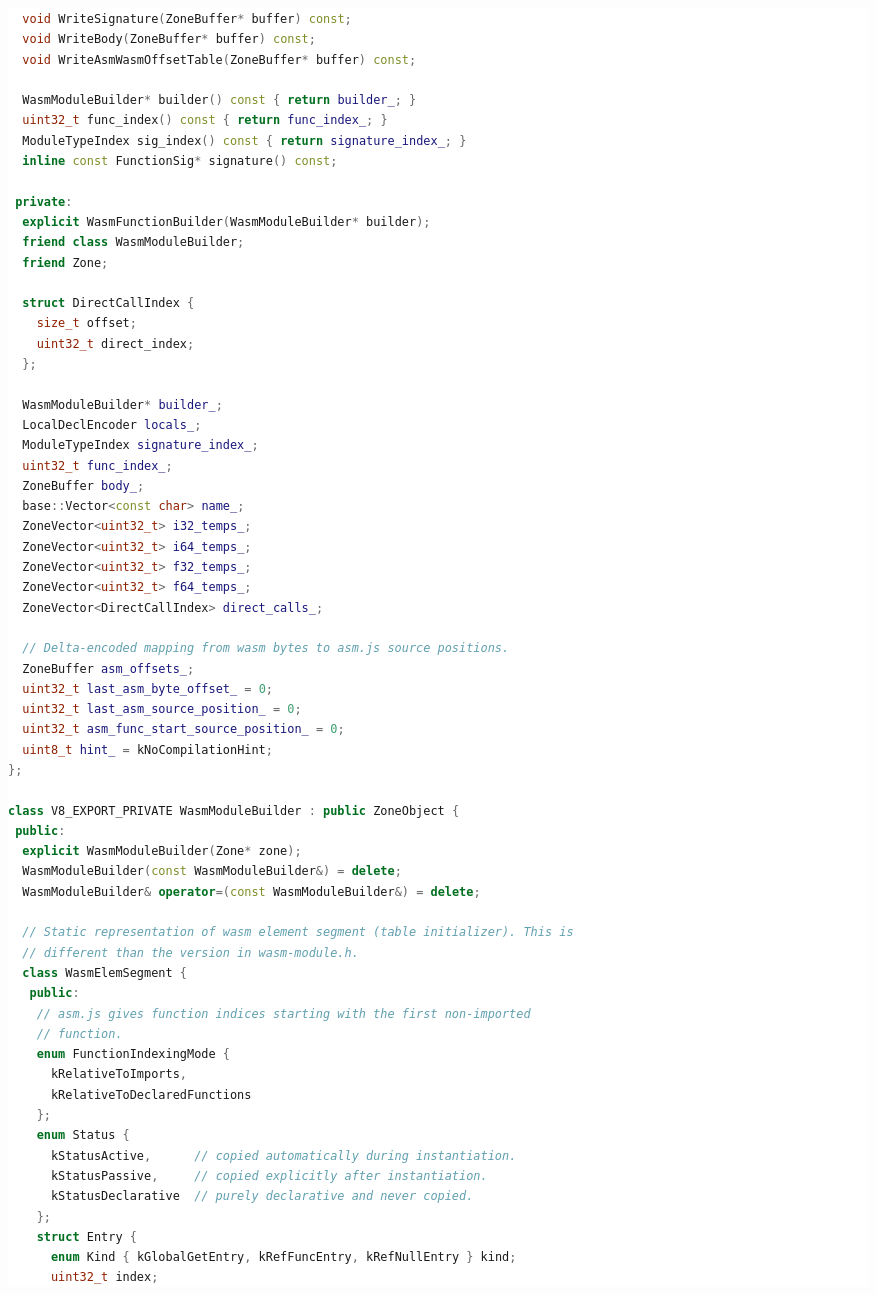```cpp
  void WriteSignature(ZoneBuffer* buffer) const;
  void WriteBody(ZoneBuffer* buffer) const;
  void WriteAsmWasmOffsetTable(ZoneBuffer* buffer) const;

  WasmModuleBuilder* builder() const { return builder_; }
  uint32_t func_index() const { return func_index_; }
  ModuleTypeIndex sig_index() const { return signature_index_; }
  inline const FunctionSig* signature() const;

 private:
  explicit WasmFunctionBuilder(WasmModuleBuilder* builder);
  friend class WasmModuleBuilder;
  friend Zone;

  struct DirectCallIndex {
    size_t offset;
    uint32_t direct_index;
  };

  WasmModuleBuilder* builder_;
  LocalDeclEncoder locals_;
  ModuleTypeIndex signature_index_;
  uint32_t func_index_;
  ZoneBuffer body_;
  base::Vector<const char> name_;
  ZoneVector<uint32_t> i32_temps_;
  ZoneVector<uint32_t> i64_temps_;
  ZoneVector<uint32_t> f32_temps_;
  ZoneVector<uint32_t> f64_temps_;
  ZoneVector<DirectCallIndex> direct_calls_;

  // Delta-encoded mapping from wasm bytes to asm.js source positions.
  ZoneBuffer asm_offsets_;
  uint32_t last_asm_byte_offset_ = 0;
  uint32_t last_asm_source_position_ = 0;
  uint32_t asm_func_start_source_position_ = 0;
  uint8_t hint_ = kNoCompilationHint;
};

class V8_EXPORT_PRIVATE WasmModuleBuilder : public ZoneObject {
 public:
  explicit WasmModuleBuilder(Zone* zone);
  WasmModuleBuilder(const WasmModuleBuilder&) = delete;
  WasmModuleBuilder& operator=(const WasmModuleBuilder&) = delete;

  // Static representation of wasm element segment (table initializer). This is
  // different than the version in wasm-module.h.
  class WasmElemSegment {
   public:
    // asm.js gives function indices starting with the first non-imported
    // function.
    enum FunctionIndexingMode {
      kRelativeToImports,
      kRelativeToDeclaredFunctions
    };
    enum Status {
      kStatusActive,      // copied automatically during instantiation.
      kStatusPassive,     // copied explicitly after instantiation.
      kStatusDeclarative  // purely declarative and never copied.
    };
    struct Entry {
      enum Kind { kGlobalGetEntry, kRefFuncEntry, kRefNullEntry } kind;
      uint32_t index;
```